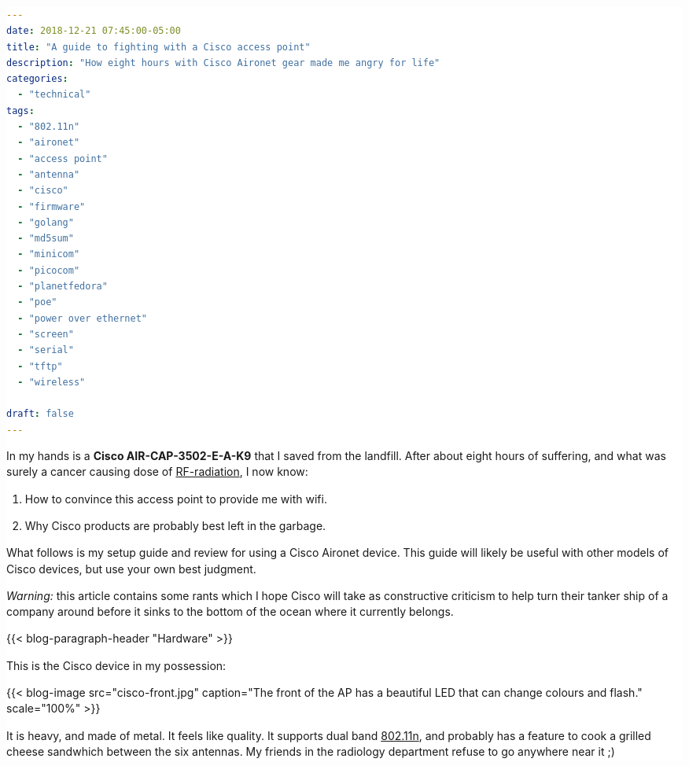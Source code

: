 ```yaml
---
date: 2018-12-21 07:45:00-05:00
title: "A guide to fighting with a Cisco access point"
description: "How eight hours with Cisco Aironet gear made me angry for life"
categories:
  - "technical"
tags:
  - "802.11n"
  - "aironet"
  - "access point"
  - "antenna"
  - "cisco"
  - "firmware"
  - "golang"
  - "md5sum"
  - "minicom"
  - "picocom"
  - "planetfedora"
  - "poe"
  - "power over ethernet"
  - "screen"
  - "serial"
  - "tftp"
  - "wireless"

draft: false
---
```


In my hands is a **Cisco AIR-CAP-3502-E-A-K9** that I saved from the landfill.
After about eight hours of suffering, and what was surely a cancer causing dose
of [RF-radiation](https://en.wikipedia.org/wiki/Radio_frequency), I now know:

1) How to convince this access point to provide me with wifi.

2) Why Cisco products are probably best left in the garbage.

What follows is my setup guide and review for using a Cisco Aironet device. This
guide will likely be useful with other models of Cisco devices, but use your own
best judgment.

_Warning:_ this article contains some rants which I hope Cisco will take as
constructive criticism to help turn their tanker ship of a company around before
it sinks to the bottom of the ocean where it currently belongs.

{{< blog-paragraph-header "Hardware" >}}

This is the Cisco device in my possession:

{{< blog-image src="cisco-front.jpg" caption="The front of the AP has a beautiful LED that can change colours and flash." scale="100%" >}}

It is heavy, and made of metal. It feels like quality. It supports dual band
[802.11n](https://en.wikipedia.org/wiki/IEEE_802.11n-2009), and probably has a
feature to cook a grilled cheese sandwhich between the six antennas. My friends
in the radiology department refuse to go anywhere near it ;)
